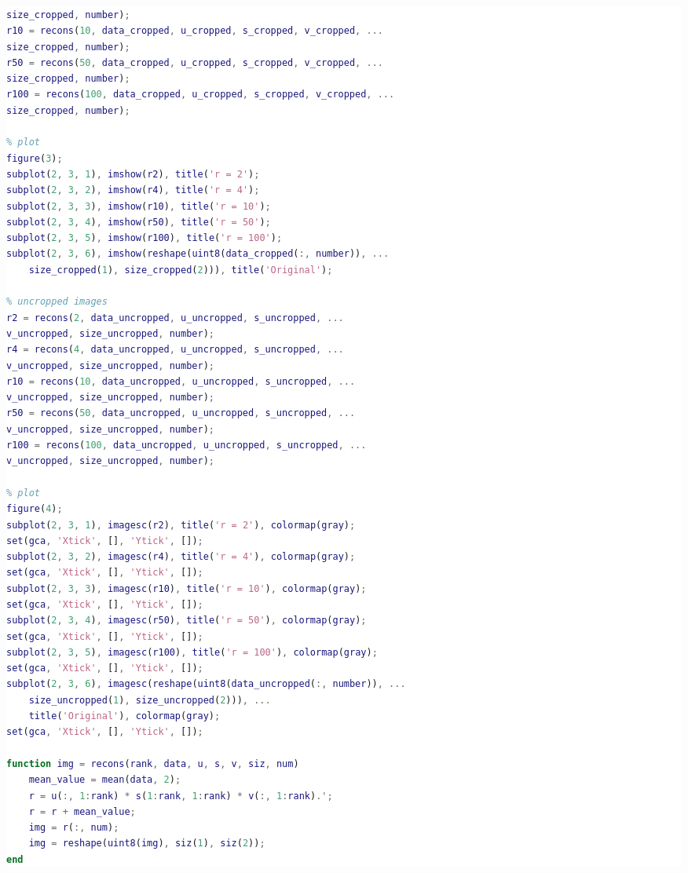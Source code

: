 ```Matlab
size_cropped, number);
r10 = recons(10, data_cropped, u_cropped, s_cropped, v_cropped, ...
size_cropped, number);
r50 = recons(50, data_cropped, u_cropped, s_cropped, v_cropped, ...
size_cropped, number);
r100 = recons(100, data_cropped, u_cropped, s_cropped, v_cropped, ...
size_cropped, number);

% plot
figure(3);
subplot(2, 3, 1), imshow(r2), title('r = 2');
subplot(2, 3, 2), imshow(r4), title('r = 4');
subplot(2, 3, 3), imshow(r10), title('r = 10');
subplot(2, 3, 4), imshow(r50), title('r = 50');
subplot(2, 3, 5), imshow(r100), title('r = 100');
subplot(2, 3, 6), imshow(reshape(uint8(data_cropped(:, number)), ...
    size_cropped(1), size_cropped(2))), title('Original');

% uncropped images
r2 = recons(2, data_uncropped, u_uncropped, s_uncropped, ...
v_uncropped, size_uncropped, number);
r4 = recons(4, data_uncropped, u_uncropped, s_uncropped, ...
v_uncropped, size_uncropped, number);
r10 = recons(10, data_uncropped, u_uncropped, s_uncropped, ...
v_uncropped, size_uncropped, number);
r50 = recons(50, data_uncropped, u_uncropped, s_uncropped, ...
v_uncropped, size_uncropped, number);
r100 = recons(100, data_uncropped, u_uncropped, s_uncropped, ...
v_uncropped, size_uncropped, number);

% plot
figure(4);
subplot(2, 3, 1), imagesc(r2), title('r = 2'), colormap(gray);
set(gca, 'Xtick', [], 'Ytick', []);
subplot(2, 3, 2), imagesc(r4), title('r = 4'), colormap(gray);
set(gca, 'Xtick', [], 'Ytick', []);
subplot(2, 3, 3), imagesc(r10), title('r = 10'), colormap(gray);
set(gca, 'Xtick', [], 'Ytick', []);
subplot(2, 3, 4), imagesc(r50), title('r = 50'), colormap(gray);
set(gca, 'Xtick', [], 'Ytick', []);
subplot(2, 3, 5), imagesc(r100), title('r = 100'), colormap(gray);
set(gca, 'Xtick', [], 'Ytick', []);
subplot(2, 3, 6), imagesc(reshape(uint8(data_uncropped(:, number)), ...
    size_uncropped(1), size_uncropped(2))), ...
    title('Original'), colormap(gray);
set(gca, 'Xtick', [], 'Ytick', []);

function img = recons(rank, data, u, s, v, siz, num)
    mean_value = mean(data, 2);
    r = u(:, 1:rank) * s(1:rank, 1:rank) * v(:, 1:rank).';
    r = r + mean_value;
    img = r(:, num);
    img = reshape(uint8(img), siz(1), siz(2));
end
```
